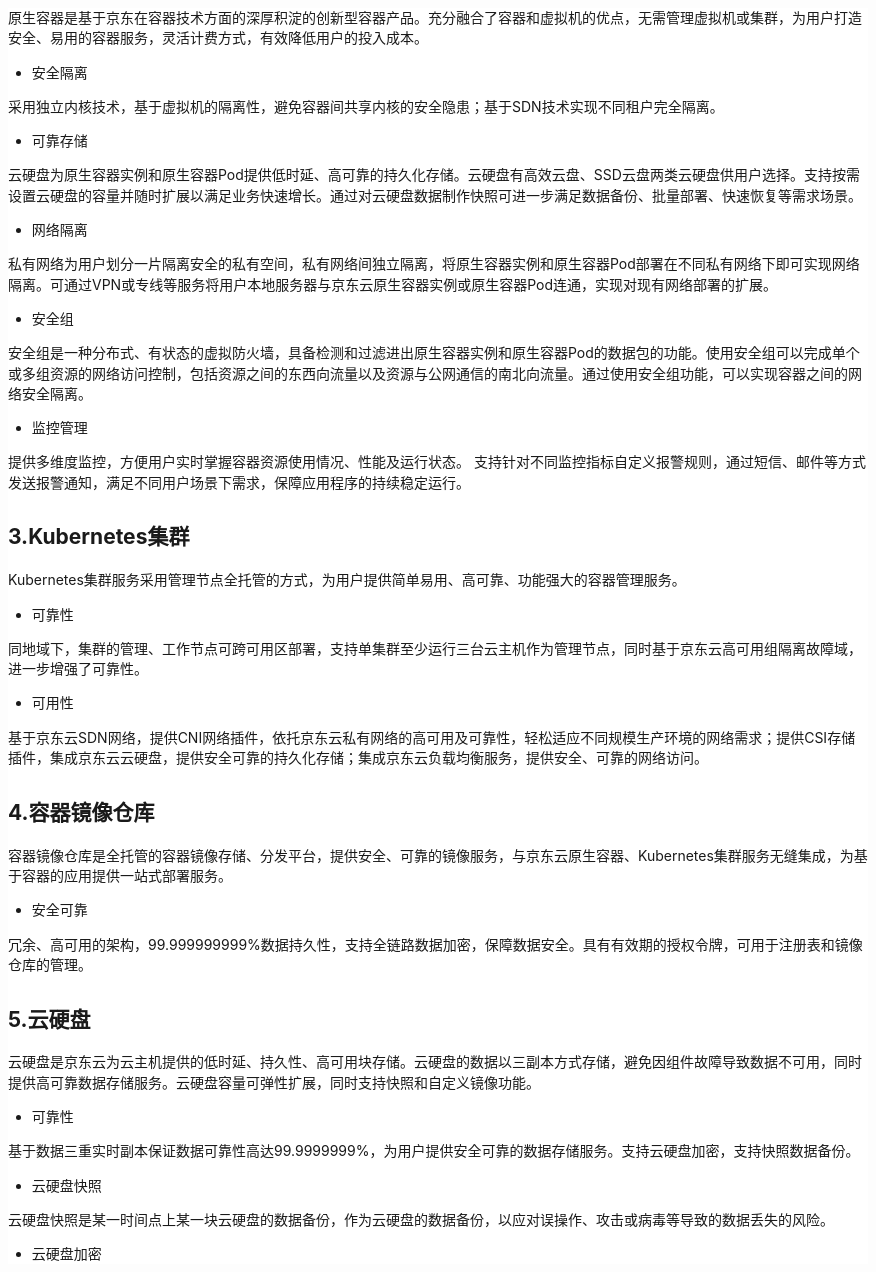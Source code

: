 原生容器是基于京东在容器技术方面的深厚积淀的创新型容器产品。充分融合了容器和虚拟机的优点，无需管理虚拟机或集群，为用户打造安全、易用的容器服务，灵活计费方式，有效降低用户的投入成本。

- 安全隔离

采用独立内核技术，基于虚拟机的隔离性，避免容器间共享内核的安全隐患；基于SDN技术实现不同租户完全隔离。

- 可靠存储

云硬盘为原生容器实例和原生容器Pod提供低时延、高可靠的持久化存储。云硬盘有高效云盘、SSD云盘两类云硬盘供用户选择。支持按需设置云硬盘的容量并随时扩展以满足业务快速增长。通过对云硬盘数据制作快照可进一步满足数据备份、批量部署、快速恢复等需求场景。

- 网络隔离

私有网络为用户划分一片隔离安全的私有空间，私有网络间独立隔离，将原生容器实例和原生容器Pod部署在不同私有网络下即可实现网络隔离。可通过VPN或专线等服务将用户本地服务器与京东云原生容器实例或原生容器Pod连通，实现对现有网络部署的扩展。

- 安全组

安全组是一种分布式、有状态的虚拟防火墙，具备检测和过滤进出原生容器实例和原生容器Pod的数据包的功能。使用安全组可以完成单个或多组资源的网络访问控制，包括资源之间的东西向流量以及资源与公网通信的南北向流量。通过使用安全组功能，可以实现容器之间的网络安全隔离。

- 监控管理

提供多维度监控，方便用户实时掌握容器资源使用情况、性能及运行状态。 支持针对不同监控指标自定义报警规则，通过短信、邮件等方式发送报警通知，满足不同用户场景下需求，保障应用程序的持续稳定运行。


## 3.Kubernetes集群

Kubernetes集群服务采用管理节点全托管的方式，为用户提供简单易用、高可靠、功能强大的容器管理服务。

- 可靠性

同地域下，集群的管理、工作节点可跨可用区部署，支持单集群至少运行三台云主机作为管理节点，同时基于京东云高可用组隔离故障域，进一步增强了可靠性。

- 可用性

基于京东云SDN网络，提供CNI网络插件，依托京东云私有网络的高可用及可靠性，轻松适应不同规模生产环境的网络需求；提供CSI存储插件，集成京东云云硬盘，提供安全可靠的持久化存储；集成京东云负载均衡服务，提供安全、可靠的网络访问。

## 4.容器镜像仓库

容器镜像仓库是全托管的容器镜像存储、分发平台，提供安全、可靠的镜像服务，与京东云原生容器、Kubernetes集群服务无缝集成，为基于容器的应用提供一站式部署服务。

- 安全可靠

冗余、高可用的架构，99.999999999%数据持久性，支持全链路数据加密，保障数据安全。具有有效期的授权令牌，可用于注册表和镜像仓库的管理。


## 5.云硬盘

云硬盘是京东云为云主机提供的低时延、持久性、高可用块存储。云硬盘的数据以三副本方式存储，避免因组件故障导致数据不可用，同时提供高可靠数据存储服务。云硬盘容量可弹性扩展，同时支持快照和自定义镜像功能。

- 可靠性

基于数据三重实时副本保证数据可靠性高达99.9999999%，为用户提供安全可靠的数据存储服务。支持云硬盘加密，支持快照数据备份。

- 云硬盘快照

云硬盘快照是某一时间点上某一块云硬盘的数据备份，作为云硬盘的数据备份，以应对误操作、攻击或病毒等导致的数据丢失的风险。

- 云硬盘加密
